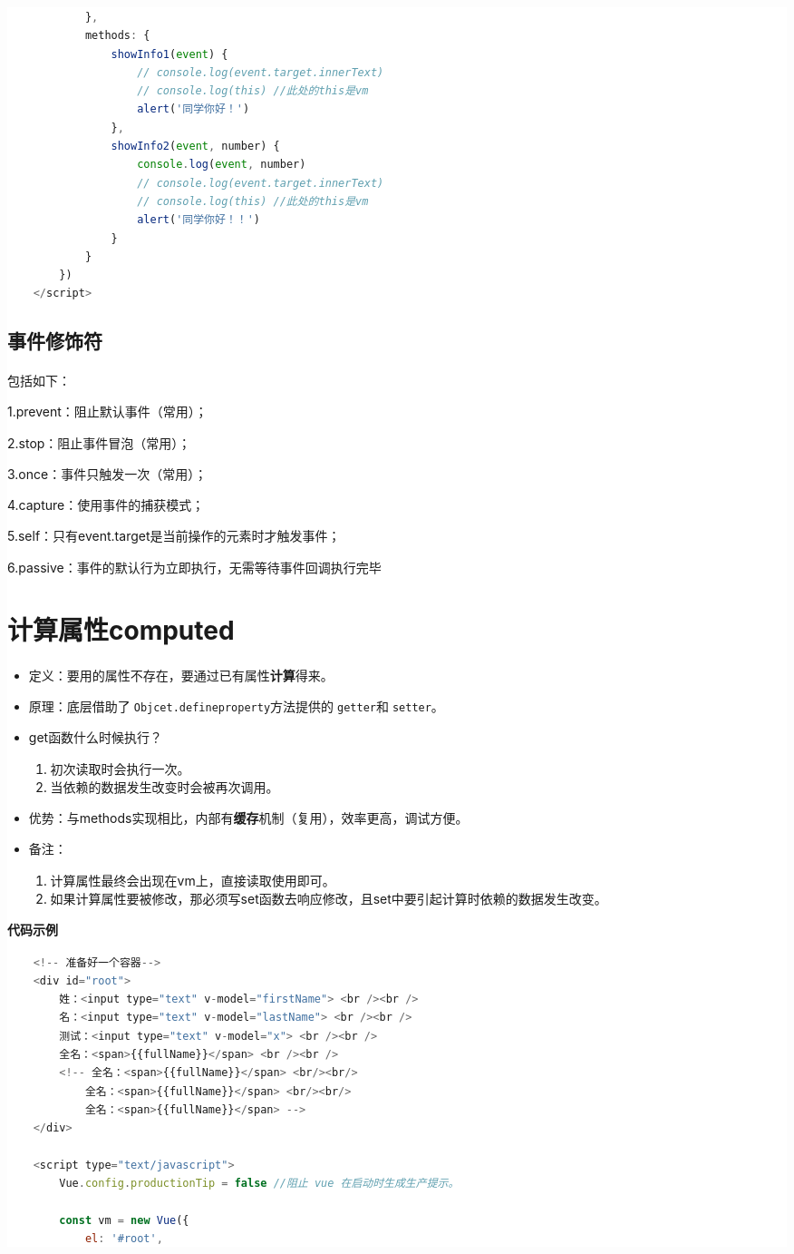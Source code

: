 ```js
			},
			methods: {
				showInfo1(event) {
					// console.log(event.target.innerText)
					// console.log(this) //此处的this是vm
					alert('同学你好！')
				},
				showInfo2(event, number) {
					console.log(event, number)
					// console.log(event.target.innerText)
					// console.log(this) //此处的this是vm
					alert('同学你好！！')
				}
			}
		})
	</script>
```

## 事件修饰符

包括如下：

 1.prevent：阻止默认事件（常用）；

 2.stop：阻止事件冒泡（常用）；

 3.once：事件只触发一次（常用）；

 4.capture：使用事件的捕获模式；

 5.self：只有event.target是当前操作的元素时才触发事件；

 6.passive：事件的默认行为立即执行，无需等待事件回调执行完毕

# 计算属性computed

* 定义：要用的属性不存在，要通过已有属性**计算**得来。
* 原理：底层借助了 `Objcet.defineproperty`方法提供的 `getter`和 `setter`。
* get函数什么时候执行？

  1. 初次读取时会执行一次。
  2. 当依赖的数据发生改变时会被再次调用。
* 优势：与methods实现相比，内部有**缓存**机制（复用），效率更高，调试方便。
* 备注：

  1. 计算属性最终会出现在vm上，直接读取使用即可。
  2. 如果计算属性要被修改，那必须写set函数去响应修改，且set中要引起计算时依赖的数据发生改变。

**代码示例**

```js
	<!-- 准备好一个容器-->
	<div id="root">
		姓：<input type="text" v-model="firstName"> <br /><br />
		名：<input type="text" v-model="lastName"> <br /><br />
		测试：<input type="text" v-model="x"> <br /><br />
		全名：<span>{{fullName}}</span> <br /><br />
		<!-- 全名：<span>{{fullName}}</span> <br/><br/>
			全名：<span>{{fullName}}</span> <br/><br/>
			全名：<span>{{fullName}}</span> -->
	</div>

	<script type="text/javascript">
		Vue.config.productionTip = false //阻止 vue 在启动时生成生产提示。

		const vm = new Vue({
			el: '#root',
```
